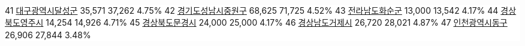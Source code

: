   <tr class="item">
    <td>41</td>
    <td><a href="/apt/대구광역시달성군">대구광역시달성군</a></td>
    <td>35,571</td>
    <td>37,262</td>
    <td>4.75%</td>
  </tr>

  <tr class="item">
    <td>42</td>
    <td><a href="/apt/경기도성남시중원구">경기도성남시중원구</a></td>
    <td>68,625</td>
    <td>71,725</td>
    <td>4.52%</td>
  </tr>

  <tr class="item">
    <td>43</td>
    <td><a href="/apt/전라남도화순군">전라남도화순군</a></td>
    <td>13,000</td>
    <td>13,542</td>
    <td>4.17%</td>
  </tr>

  <tr class="item">
    <td>44</td>
    <td><a href="/apt/경상북도영주시">경상북도영주시</a></td>
    <td>14,254</td>
    <td>14,926</td>
    <td>4.71%</td>
  </tr>

  <tr class="item">
    <td>45</td>
    <td><a href="/apt/경상북도문경시">경상북도문경시</a></td>
    <td>24,000</td>
    <td>25,000</td>
    <td>4.17%</td>
  </tr>

  <tr class="item">
    <td>46</td>
    <td><a href="/apt/경상남도거제시">경상남도거제시</a></td>
    <td>26,720</td>
    <td>28,021</td>
    <td>4.87%</td>
  </tr>

  <tr class="item">
    <td>47</td>
    <td><a href="/apt/인천광역시동구">인천광역시동구</a></td>
    <td>26,906</td>
    <td>27,844</td>
    <td>3.48%</td>
  </tr>
